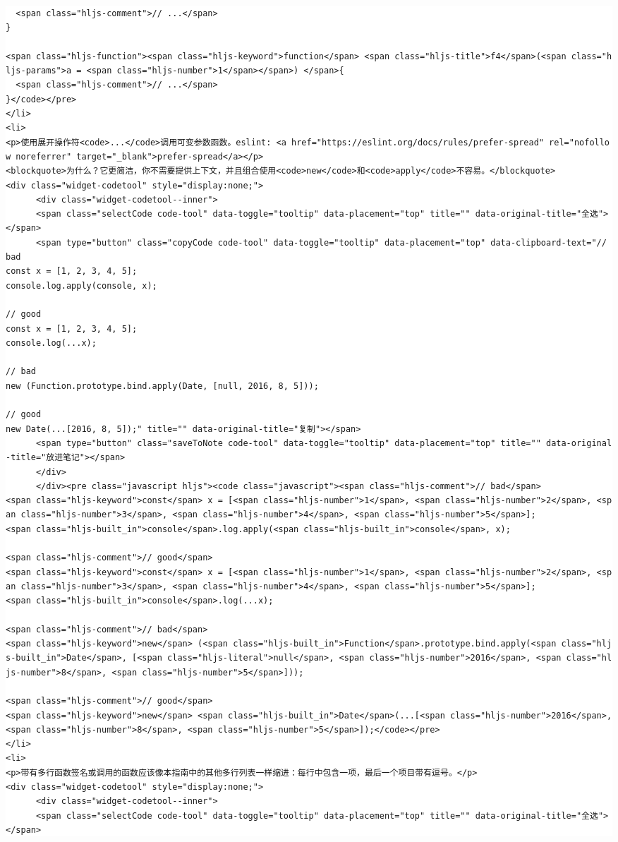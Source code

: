 ```" title="" data-original-title="复制"></span>
  <span class="hljs-comment">// ...</span>
}

<span class="hljs-function"><span class="hljs-keyword">function</span> <span class="hljs-title">f4</span>(<span class="hljs-params">a = <span class="hljs-number">1</span></span>) </span>{
  <span class="hljs-comment">// ...</span>
}</code></pre>
</li>
<li>
<p>使用展开操作符<code>...</code>调用可变参数函数。eslint: <a href="https://eslint.org/docs/rules/prefer-spread" rel="nofollow noreferrer" target="_blank">prefer-spread</a></p>
<blockquote>为什么？它更简洁，你不需要提供上下文，并且组合使用<code>new</code>和<code>apply</code>不容易。</blockquote>
<div class="widget-codetool" style="display:none;">
      <div class="widget-codetool--inner">
      <span class="selectCode code-tool" data-toggle="tooltip" data-placement="top" title="" data-original-title="全选"></span>
      <span type="button" class="copyCode code-tool" data-toggle="tooltip" data-placement="top" data-clipboard-text="// bad
const x = [1, 2, 3, 4, 5];
console.log.apply(console, x);

// good
const x = [1, 2, 3, 4, 5];
console.log(...x);

// bad
new (Function.prototype.bind.apply(Date, [null, 2016, 8, 5]));

// good
new Date(...[2016, 8, 5]);" title="" data-original-title="复制"></span>
      <span type="button" class="saveToNote code-tool" data-toggle="tooltip" data-placement="top" title="" data-original-title="放进笔记"></span>
      </div>
      </div><pre class="javascript hljs"><code class="javascript"><span class="hljs-comment">// bad</span>
<span class="hljs-keyword">const</span> x = [<span class="hljs-number">1</span>, <span class="hljs-number">2</span>, <span class="hljs-number">3</span>, <span class="hljs-number">4</span>, <span class="hljs-number">5</span>];
<span class="hljs-built_in">console</span>.log.apply(<span class="hljs-built_in">console</span>, x);

<span class="hljs-comment">// good</span>
<span class="hljs-keyword">const</span> x = [<span class="hljs-number">1</span>, <span class="hljs-number">2</span>, <span class="hljs-number">3</span>, <span class="hljs-number">4</span>, <span class="hljs-number">5</span>];
<span class="hljs-built_in">console</span>.log(...x);

<span class="hljs-comment">// bad</span>
<span class="hljs-keyword">new</span> (<span class="hljs-built_in">Function</span>.prototype.bind.apply(<span class="hljs-built_in">Date</span>, [<span class="hljs-literal">null</span>, <span class="hljs-number">2016</span>, <span class="hljs-number">8</span>, <span class="hljs-number">5</span>]));

<span class="hljs-comment">// good</span>
<span class="hljs-keyword">new</span> <span class="hljs-built_in">Date</span>(...[<span class="hljs-number">2016</span>, <span class="hljs-number">8</span>, <span class="hljs-number">5</span>]);</code></pre>
</li>
<li>
<p>带有多行函数签名或调用的函数应该像本指南中的其他多行列表一样缩进：每行中包含一项，最后一个项目带有逗号。</p>
<div class="widget-codetool" style="display:none;">
      <div class="widget-codetool--inner">
      <span class="selectCode code-tool" data-toggle="tooltip" data-placement="top" title="" data-original-title="全选"></span>
```